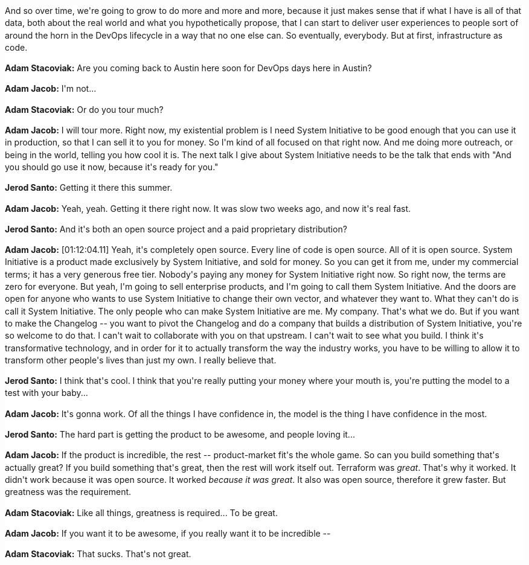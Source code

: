 And so over time, we're going to grow to do more and more and more, because it just makes sense that if what I have is all of that data, both about the real world and what you hypothetically propose, that I can start to deliver user experiences to people sort of around the horn in the DevOps lifecycle in a way that no one else can. So eventually, everybody. But at first, infrastructure as code.

**Adam Stacoviak:** Are you coming back to Austin here soon for DevOps days here in Austin?

**Adam Jacob:** I'm not...

**Adam Stacoviak:** Or do you tour much?

**Adam Jacob:** I will tour more. Right now, my existential problem is I need System Initiative to be good enough that you can use it in production, so that I can sell it to you for money. So I'm kind of all focused on that right now. And me doing more outreach, or being in the world, telling you how cool it is. The next talk I give about System Initiative needs to be the talk that ends with "And you should go use it now, because it's ready for you."

**Jerod Santo:** Getting it there this summer.

**Adam Jacob:** Yeah, yeah. Getting it there right now. It was slow two weeks ago, and now it's real fast.

**Jerod Santo:** And it's both an open source project and a paid proprietary distribution?

**Adam Jacob:** \[01:12:04.11\] Yeah, it's completely open source. Every line of code is open source. All of it is open source. System Initiative is a product made exclusively by System Initiative, and sold for money. So you can get it from me, under my commercial terms; it has a very generous free tier. Nobody's paying any money for System Initiative right now. So right now, the terms are zero for everyone. But yeah, I'm going to sell enterprise products, and I'm going to call them System Initiative. And the doors are open for anyone who wants to use System Initiative to change their own vector, and whatever they want to. What they can't do is call it System Initiative. The only people who can make System Initiative are me. My company. That's what we do. But if you want to make the Changelog -- you want to pivot the Changelog and do a company that builds a distribution of System Initiative, you're so welcome to do that. I can't wait to collaborate with you on that upstream. I can't wait to see what you build. I think it's transformative technology, and in order for it to actually transform the way the industry works, you have to be willing to allow it to transform other people's lives than just my own. I really believe that.

**Jerod Santo:** I think that's cool. I think that you're really putting your money where your mouth is, you're putting the model to a test with your baby...

**Adam Jacob:** It's gonna work. Of all the things I have confidence in, the model is the thing I have confidence in the most.

**Jerod Santo:** The hard part is getting the product to be awesome, and people loving it...

**Adam Jacob:** If the product is incredible, the rest -- product-market fit's the whole game. So can you build something that's actually great? If you build something that's great, then the rest will work itself out. Terraform was _great_. That's why it worked. It didn't work because it was open source. It worked _because it was great_. It also was open source, therefore it grew faster. But greatness was the requirement.

**Adam Stacoviak:** Like all things, greatness is required... To be great.

**Adam Jacob:** If you want it to be awesome, if you really want it to be incredible --

**Adam Stacoviak:** That sucks. That's not great.

